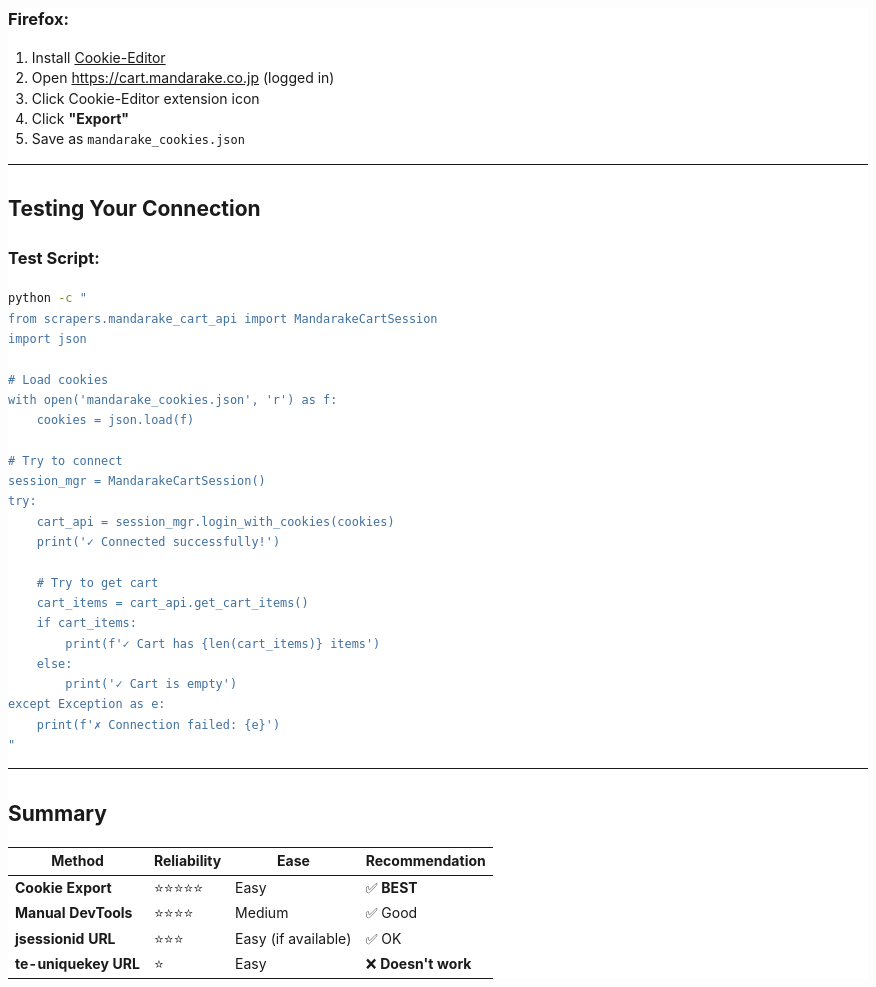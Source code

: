 ### Firefox:

1. Install [Cookie-Editor](https://addons.mozilla.org/en-US/firefox/addon/cookie-editor/)
2. Open https://cart.mandarake.co.jp (logged in)
3. Click Cookie-Editor extension icon
4. Click **"Export"**
5. Save as `mandarake_cookies.json`

---

## Testing Your Connection

### Test Script:

```bash
python -c "
from scrapers.mandarake_cart_api import MandarakeCartSession
import json

# Load cookies
with open('mandarake_cookies.json', 'r') as f:
    cookies = json.load(f)

# Try to connect
session_mgr = MandarakeCartSession()
try:
    cart_api = session_mgr.login_with_cookies(cookies)
    print('✓ Connected successfully!')

    # Try to get cart
    cart_items = cart_api.get_cart_items()
    if cart_items:
        print(f'✓ Cart has {len(cart_items)} items')
    else:
        print('✓ Cart is empty')
except Exception as e:
    print(f'✗ Connection failed: {e}')
"
```

---

## Summary

| Method | Reliability | Ease | Recommendation |
|--------|-------------|------|----------------|
| **Cookie Export** | ⭐⭐⭐⭐⭐ | Easy | ✅ **BEST** |
| **Manual DevTools** | ⭐⭐⭐⭐ | Medium | ✅ Good |
| **jsessionid URL** | ⭐⭐⭐ | Easy (if available) | ✅ OK |
| **te-uniquekey URL** | ⭐ | Easy | ❌ **Doesn't work** |
